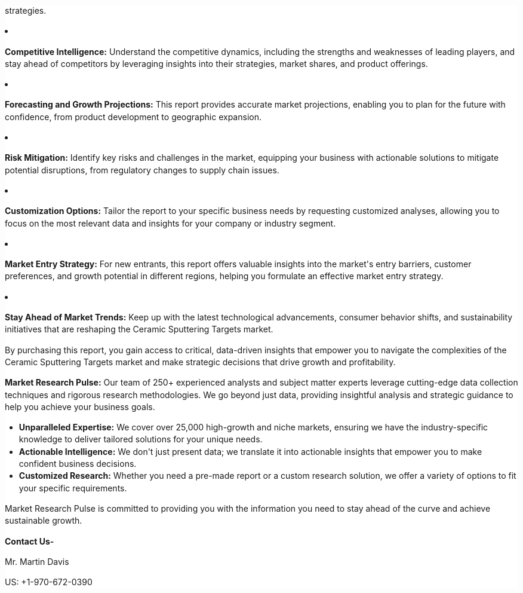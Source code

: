 strategies.</p></li><li><p><strong>Competitive Intelligence:</strong> Understand the competitive dynamics, including the strengths and weaknesses of leading players, and stay ahead of competitors by leveraging insights into their strategies, market shares, and product offerings.</p></li><li><p><strong>Forecasting and Growth Projections:</strong> This report provides accurate market projections, enabling you to plan for the future with confidence, from product development to geographic expansion.</p></li><li><p><strong>Risk Mitigation:</strong> Identify key risks and challenges in the market, equipping your business with actionable solutions to mitigate potential disruptions, from regulatory changes to supply chain issues.</p></li><li><p><strong>Customization Options:</strong> Tailor the report to your specific business needs by requesting customized analyses, allowing you to focus on the most relevant data and insights for your company or industry segment.</p></li><li><p><strong>Market Entry Strategy:</strong> For new entrants, this report offers valuable insights into the market's entry barriers, customer preferences, and growth potential in different regions, helping you formulate an effective market entry strategy.</p></li><li><p><strong>Stay Ahead of Market Trends:</strong> Keep up with the latest technological advancements, consumer behavior shifts, and sustainability initiatives that are reshaping the Ceramic Sputtering Targets market.</p></li></ol><p>By purchasing this report, you gain access to critical, data-driven insights that empower you to navigate the complexities of the Ceramic Sputtering Targets market and make strategic decisions that drive growth and profitability.</p><p><strong>Market Research Pulse:</strong>&nbsp;Our team of 250+ experienced analysts and subject matter experts leverage cutting-edge data collection techniques and rigorous research methodologies. We go beyond just data, providing insightful analysis and strategic guidance to help you achieve your business goals.</p><ul><li><strong>Unparalleled Expertise:</strong>&nbsp;We cover over 25,000 high-growth and niche markets, ensuring we have the industry-specific knowledge to deliver tailored solutions for your unique needs.</li><li><strong>Actionable Intelligence:</strong>&nbsp;We don't just present data; we translate it into actionable insights that empower you to make confident business decisions.</li><li><strong>Customized Research:</strong>&nbsp;Whether you need a pre-made report or a custom research solution, we offer a variety of options to fit your specific requirements.</li></ul><p>Market Research Pulse is committed to providing you with the information you need to stay ahead of the curve and achieve sustainable growth.</p><p><strong>Contact Us-</strong></p><p>Mr. Martin Davis</p><p>US: +1-970-672-0390</p>
